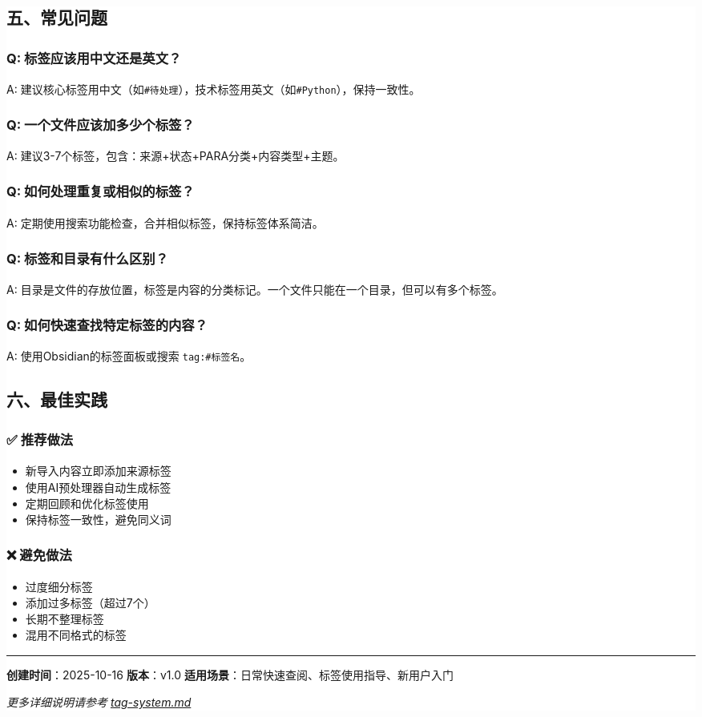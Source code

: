 ## 五、常见问题

### Q: 标签应该用中文还是英文？
A: 建议核心标签用中文（如`#待处理`），技术标签用英文（如`#Python`），保持一致性。

### Q: 一个文件应该加多少个标签？
A: 建议3-7个标签，包含：来源+状态+PARA分类+内容类型+主题。

### Q: 如何处理重复或相似的标签？
A: 定期使用搜索功能检查，合并相似标签，保持标签体系简洁。

### Q: 标签和目录有什么区别？
A: 目录是文件的存放位置，标签是内容的分类标记。一个文件只能在一个目录，但可以有多个标签。

### Q: 如何快速查找特定标签的内容？
A: 使用Obsidian的标签面板或搜索 `tag:#标签名`。

## 六、最佳实践

### ✅ 推荐做法
- 新导入内容立即添加来源标签
- 使用AI预处理器自动生成标签
- 定期回顾和优化标签使用
- 保持标签一致性，避免同义词

### ❌ 避免做法
- 过度细分标签
- 添加过多标签（超过7个）
- 长期不整理标签
- 混用不同格式的标签

---

**创建时间**：2025-10-16
**版本**：v1.0
**适用场景**：日常快速查阅、标签使用指导、新用户入门

*更多详细说明请参考 [tag-system.md](./tag-system.md)*